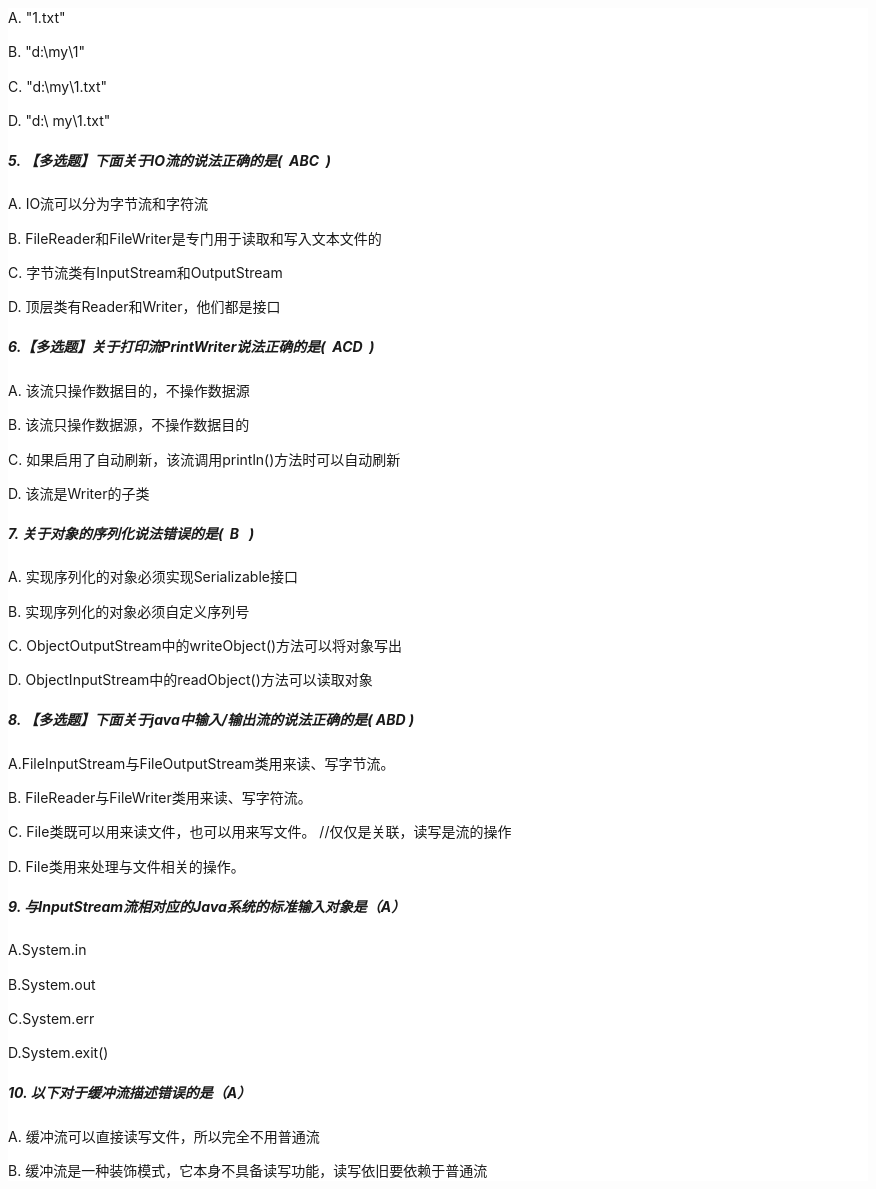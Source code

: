 A. "1.txt"         

B. "d:\\my\\1"      

C. "d:\\my\\1.txt"  

D. "d:\ my\1.txt"   

##### 5. 【多选题】下面关于IO流的说法正确的是(  ABC  )

A. IO流可以分为字节流和字符流

B. FileReader和FileWriter是专门用于读取和写入文本文件的

C. 字节流类有InputStream和OutputStream

D. 顶层类有Reader和Writer，他们都是接口

##### 6.【多选题】关于打印流PrintWriter说法正确的是(  ACD  ) 

A. 该流只操作数据目的，不操作数据源

B. 该流只操作数据源，不操作数据目的

C. 如果启用了自动刷新，该流调用println()方法时可以自动刷新

D. 该流是Writer的子类

##### 7. 关于对象的序列化说法错误的是(  B   ) 

A. 实现序列化的对象必须实现Serializable接口

B. 实现序列化的对象必须自定义序列号 

C. ObjectOutputStream中的writeObject()方法可以将对象写出

D. ObjectInputStream中的readObject()方法可以读取对象

##### 8. 【多选题】下面关于java中输入/输出流的说法正确的是( ABD ) 

A.FileInputStream与FileOutputStream类用来读、写字节流。

B. FileReader与FileWriter类用来读、写字符流。

C. File类既可以用来读文件，也可以用来写文件。  //仅仅是关联，读写是流的操作 

D. File类用来处理与文件相关的操作。

##### 9. 与InputStream流相对应的Java系统的标准输入对象是（A）

A.System.in 

B.System.out

C.System.err

D.System.exit() 

##### 10. 以下对于缓冲流描述错误的是（A） 

A. 缓冲流可以直接读写文件，所以完全不用普通流

B. 缓冲流是一种装饰模式，它本身不具备读写功能，读写依旧要依赖于普通流
